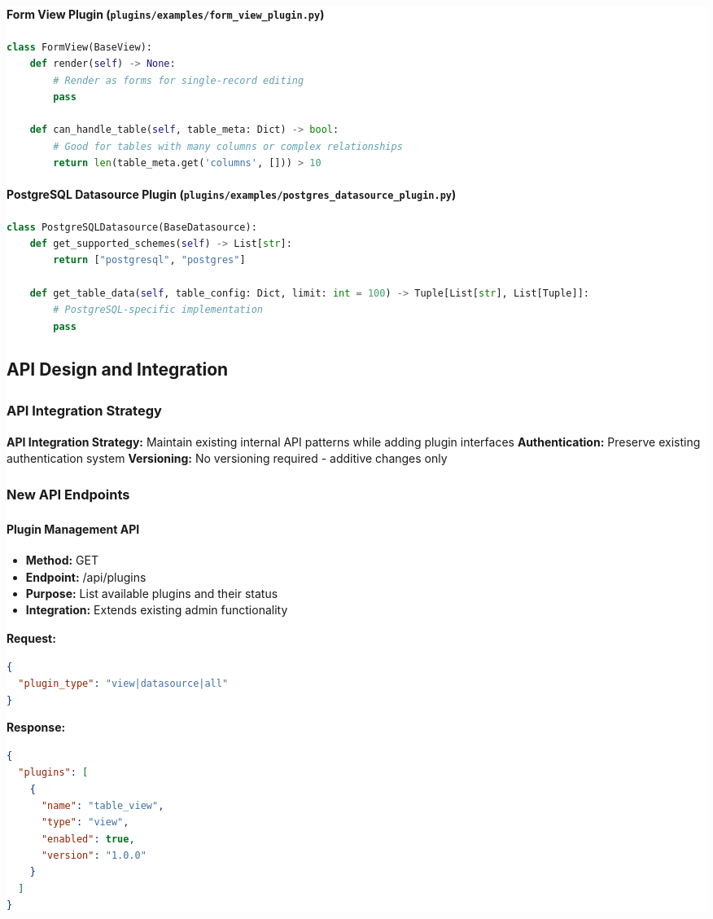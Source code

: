 #### Form View Plugin (`plugins/examples/form_view_plugin.py`)
```python
class FormView(BaseView):
    def render(self) -> None:
        # Render as forms for single-record editing
        pass
    
    def can_handle_table(self, table_meta: Dict) -> bool:
        # Good for tables with many columns or complex relationships
        return len(table_meta.get('columns', [])) > 10
```

#### PostgreSQL Datasource Plugin (`plugins/examples/postgres_datasource_plugin.py`)
```python
class PostgreSQLDatasource(BaseDatasource):
    def get_supported_schemes(self) -> List[str]:
        return ["postgresql", "postgres"]
    
    def get_table_data(self, table_config: Dict, limit: int = 100) -> Tuple[List[str], List[Tuple]]:
        # PostgreSQL-specific implementation
        pass
```

## API Design and Integration

### API Integration Strategy
**API Integration Strategy:** Maintain existing internal API patterns while adding plugin interfaces
**Authentication:** Preserve existing authentication system
**Versioning:** No versioning required - additive changes only

### New API Endpoints

#### Plugin Management API
- **Method:** GET
- **Endpoint:** /api/plugins
- **Purpose:** List available plugins and their status
- **Integration:** Extends existing admin functionality

**Request:**
```json
{
  "plugin_type": "view|datasource|all"
}
```

**Response:**
```json
{
  "plugins": [
    {
      "name": "table_view",
      "type": "view",
      "enabled": true,
      "version": "1.0.0"
    }
  ]
}
```
